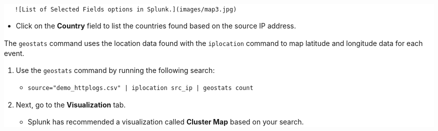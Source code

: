        ![List of Selected Fields options in Splunk.](images/map3.jpg)

   - Click on the **Country** field to list the countries found based on the source IP address.

The `geostats` command uses the location data found with the `iplocation` command to map latitude and longitude data for each event.
  
1. Use the `geostats` command by running the following search: 

    - `source="demo_httplogs.csv" | iplocation src_ip | geostats count`  
  
2. Next, go to the **Visualization** tab. 
   
   - Splunk has recommended a visualization called **Cluster Map** based on your search. 
   
  